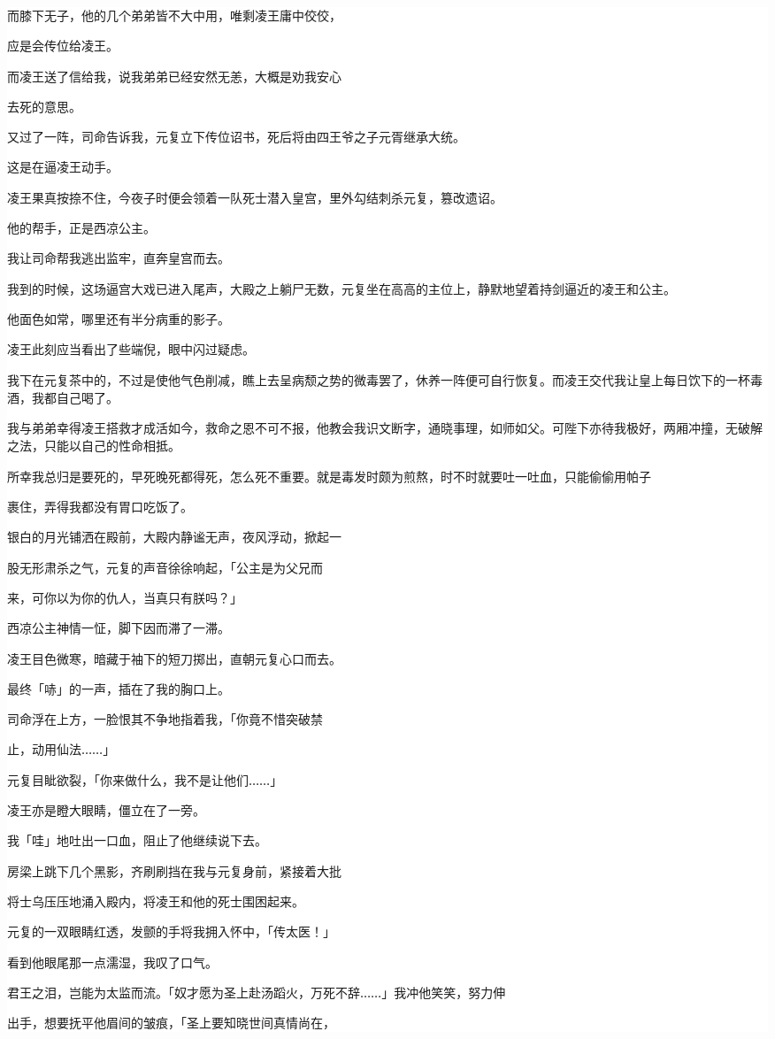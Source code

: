而膝下无子，他的几个弟弟皆不大中用，唯剩凌王庸中佼佼，

应是会传位给凌王。

而凌王送了信给我，说我弟弟已经安然无恙，大概是劝我安心

去死的意思。

又过了一阵，司命告诉我，元复立下传位诏书，死后将由四王爷之子元胥继承大统。

这是在逼凌王动手。

凌王果真按捺不住，今夜子时便会领着一队死士潜入皇宫，里外勾结刺杀元复，篡改遗诏。

他的帮手，正是西凉公主。

我让司命帮我逃出监牢，直奔皇宫而去。

我到的时候，这场逼宫大戏已进入尾声，大殿之上躺尸无数，元复坐在高高的主位上，静默地望着持剑逼近的凌王和公主。

他面色如常，哪里还有半分病重的影子。

凌王此刻应当看出了些端倪，眼中闪过疑虑。

我下在元复茶中的，不过是使他气色削减，瞧上去呈病颓之势的微毒罢了，休养一阵便可自行恢复。而凌王交代我让皇上每日饮下的一杯毒酒，我都自己喝了。

我与弟弟幸得凌王搭救才成活如今，救命之恩不可不报，他教会我识文断字，通晓事理，如师如父。可陛下亦待我极好，两厢冲撞，无破解之法，只能以自己的性命相抵。

所幸我总归是要死的，早死晚死都得死，怎么死不重要。就是毒发时颇为煎熬，时不时就要吐一吐血，只能偷偷用帕子

裹住，弄得我都没有胃口吃饭了。

银白的月光铺洒在殿前，大殿内静谧无声，夜风浮动，掀起一

股无形肃杀之气，元复的声音徐徐响起，「公主是为父兄而

来，可你以为你的仇人，当真只有朕吗？」

西凉公主神情一怔，脚下因而滞了一滞。

凌王目色微寒，暗藏于袖下的短刀掷出，直朝元复心口而去。

最终「哧」的一声，插在了我的胸口上。

司命浮在上方，一脸恨其不争地指着我，「你竟不惜突破禁

止，动用仙法……」

元复目眦欲裂，「你来做什么，我不是让他们……」

凌王亦是瞪大眼睛，僵立在了一旁。

我「哇」地吐出一口血，阻止了他继续说下去。

房梁上跳下几个黑影，齐刷刷挡在我与元复身前，紧接着大批

将士乌压压地涌入殿内，将凌王和他的死士围困起来。

元复的一双眼睛红透，发颤的手将我拥入怀中，「传太医！」

看到他眼尾那一点濡湿，我叹了口气。

君王之泪，岂能为太监而流。「奴才愿为圣上赴汤蹈火，万死不辞……」我冲他笑笑，努力伸

出手，想要抚平他眉间的皱痕，「圣上要知晓世间真情尚在，
